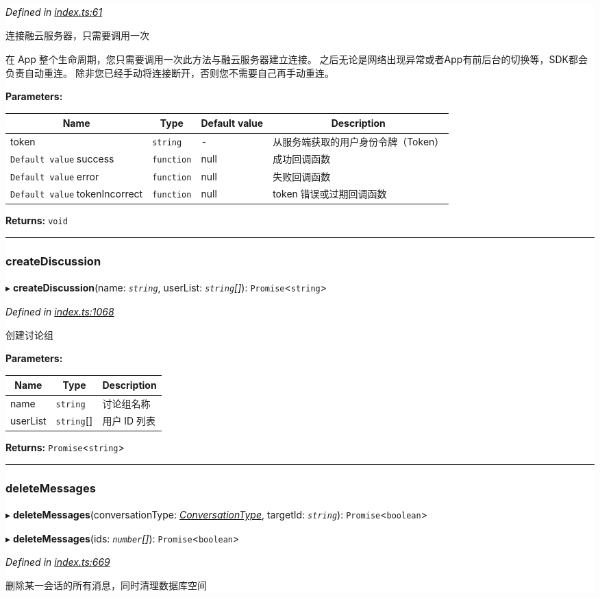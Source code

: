 *Defined in [index.ts:61](https://github.com/rongcloud/rongcloud-react-native-imlib/blob/2913ce2/src/index.ts#L61)*

连接融云服务器，只需要调用一次

在 App 整个生命周期，您只需要调用一次此方法与融云服务器建立连接。 之后无论是网络出现异常或者App有前后台的切换等，SDK都会负责自动重连。 除非您已经手动将连接断开，否则您不需要自己再手动重连。

**Parameters:**

| Name | Type | Default value | Description |
| ------ | ------ | ------ | ------ |
| token | `string` | - |  从服务端获取的用户身份令牌（Token） |
| `Default value` success | `function` |  null |  成功回调函数 |
| `Default value` error | `function` |  null |  失败回调函数 |
| `Default value` tokenIncorrect | `function` |  null |  token 错误或过期回调函数 |

**Returns:** `void`

___
<a id="creatediscussion"></a>

###  createDiscussion

▸ **createDiscussion**(name: *`string`*, userList: *`string`[]*): `Promise`<`string`>

*Defined in [index.ts:1068](https://github.com/rongcloud/rongcloud-react-native-imlib/blob/2913ce2/src/index.ts#L1068)*

创建讨论组

**Parameters:**

| Name | Type | Description |
| ------ | ------ | ------ |
| name | `string` |  讨论组名称 |
| userList | `string`[] |  用户 ID 列表 |

**Returns:** `Promise`<`string`>

___
<a id="deletemessages"></a>

###  deleteMessages

▸ **deleteMessages**(conversationType: *[ConversationType](../enums/rcimclient.conversationtype.md)*, targetId: *`string`*): `Promise`<`boolean`>

▸ **deleteMessages**(ids: *`number`[]*): `Promise`<`boolean`>

*Defined in [index.ts:669](https://github.com/rongcloud/rongcloud-react-native-imlib/blob/2913ce2/src/index.ts#L669)*

删除某一会话的所有消息，同时清理数据库空间
